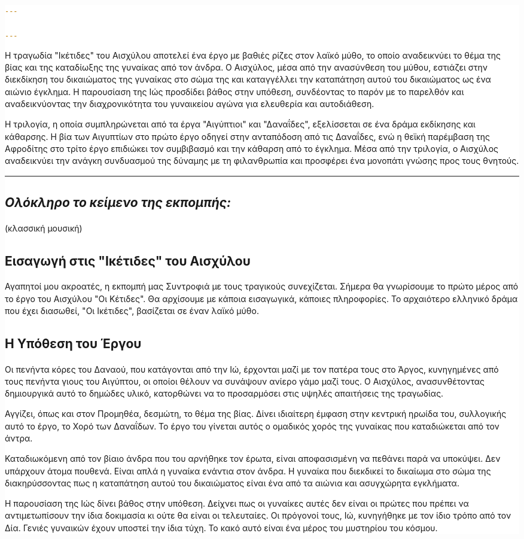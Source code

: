 ```yaml
---

---
```



Η τραγωδία "Ικέτιδες" του Αισχύλου αποτελεί ένα έργο με βαθιές ρίζες στον λαϊκό μύθο, το οποίο αναδεικνύει το θέμα της βίας και της καταδίωξης της γυναίκας από τον άνδρα. Ο Αισχύλος, μέσα από την ανασύνθεση του μύθου, εστιάζει στην διεκδίκηση του δικαιώματος της γυναίκας στο σώμα της και καταγγέλλει την καταπάτηση αυτού του δικαιώματος ως ένα αιώνιο έγκλημα. Η παρουσίαση της Ιώς προσδίδει βάθος στην υπόθεση, συνδέοντας το παρόν με το παρελθόν και αναδεικνύοντας την διαχρονικότητα του γυναικείου αγώνα για ελευθερία και αυτοδιάθεση.

Η τριλογία, η οποία συμπληρώνεται από τα έργα "Αιγύπτιοι" και "Δαναΐδες", εξελίσσεται σε ένα δράμα εκδίκησης και κάθαρσης. Η βία των Αιγυπτίων στο πρώτο έργο οδηγεί στην ανταπόδοση από τις Δαναΐδες, ενώ η θεϊκή παρέμβαση της Αφροδίτης στο τρίτο έργο επιδιώκει τον συμβιβασμό και την κάθαρση από το έγκλημα. Μέσα από την τριλογία, ο Αισχύλος αναδεικνύει την ανάγκη συνδυασμού της δύναμης με τη φιλανθρωπία και προσφέρει ένα μονοπάτι γνώσης προς τους θνητούς.

---

## *Ολόκληρο το κείμενο της εκπομπής:*
(κλασσική μουσική)

## Εισαγωγή στις "Ικέτιδες" του Αισχύλου

Αγαπητοί μου ακροατές, η εκπομπή μας Συντροφιά με τους τραγικούς συνεχίζεται. Σήμερα θα γνωρίσουμε το πρώτο μέρος από το έργο του Αισχύλου "Οι Κέτιδες". Θα αρχίσουμε με κάποια εισαγωγικά, κάποιες πληροφορίες. Το αρχαιότερο ελληνικό δράμα που έχει διασωθεί, "Οι Ικέτιδες", βασίζεται σε έναν λαϊκό μύθο.

## Η Υπόθεση του Έργου

Οι πενήντα κόρες του Δαναού, που κατάγονται από την Ιώ, έρχονται μαζί με τον πατέρα τους στο Άργος, κυνηγημένες από τους πενήντα γιους του Αιγύπτου, οι οποίοι θέλουν να συνάψουν ανίερο γάμο μαζί τους. Ο Αισχύλος, ανασυνθέτοντας δημιουργικά αυτό το δημώδες υλικό, κατορθώνει να το προσαρμόσει στις υψηλές απαιτήσεις της τραγωδίας.

Αγγίζει, όπως και στον Προμηθέα, δεσμώτη, το θέμα της βίας. Δίνει ιδιαίτερη έμφαση στην κεντρική ηρωίδα του, συλλογικής αυτό το έργο, το Χορό των Δαναΐδων. Το έργο του γίνεται αυτός ο ομαδικός χορός της γυναίκας που καταδιώκεται από τον άντρα.

Καταδιωκόμενη από τον βίαιο άνδρα που του αρνήθηκε τον έρωτα, είναι αποφασισμένη να πεθάνει παρά να υποκύψει. Δεν υπάρχουν άτομα πουθενά. Είναι απλά η γυναίκα ενάντια στον άνδρα. Η γυναίκα που διεκδικεί το δικαίωμα στο σώμα της διακηρύσσοντας πως η καταπάτηση αυτού του δικαιώματος είναι ένα από τα αιώνια και ασυγχώρητα εγκλήματα.

Η παρουσίαση της Ιώς δίνει βάθος στην υπόθεση. Δείχνει πως οι γυναίκες αυτές δεν είναι οι πρώτες που πρέπει να αντιμετωπίσουν την ίδια δοκιμασία κι ούτε θα είναι οι τελευταίες. Οι πρόγονοί τους, Ιώ, κυνηγήθηκε με τον ίδιο τρόπο από τον Δία. Γενιές γυναικών έχουν υποστεί την ίδια τύχη. Το κακό αυτό είναι ένα μέρος του μυστηρίου του κόσμου.
